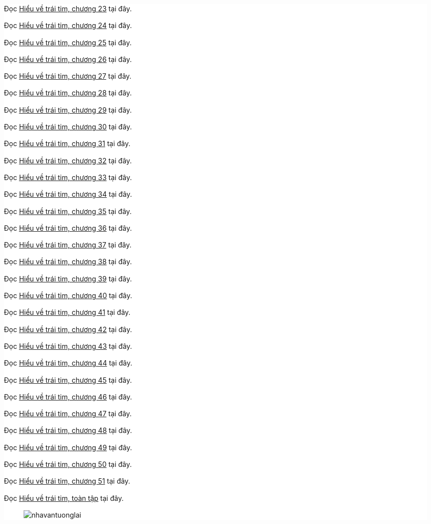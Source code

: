 Đọc [Hiểu về trái tim, chương 23](/article/hieu-ve-trai-tim-chuong-23) tại đây.

Đọc [Hiểu về trái tim, chương 24](/article/hieu-ve-trai-tim-chuong-24) tại đây.

Đọc [Hiểu về trái tim, chương 25](/article/hieu-ve-trai-tim-chuong-25) tại đây.

Đọc [Hiểu về trái tim, chương 26](/article/hieu-ve-trai-tim-chuong-26) tại đây.

Đọc [Hiểu về trái tim, chương 27](/article/hieu-ve-trai-tim-chuong-27) tại đây.

Đọc [Hiểu về trái tim, chương 28](/article/hieu-ve-trai-tim-chuong-28) tại đây.

Đọc [Hiểu về trái tim, chương 29](/article/hieu-ve-trai-tim-chuong-29) tại đây.

Đọc [Hiểu về trái tim, chương 30](/article/hieu-ve-trai-tim-chuong-30) tại đây.

Đọc [Hiểu về trái tim, chương 31](/article/hieu-ve-trai-tim-chuong-31) tại đây.

Đọc [Hiểu về trái tim, chương 32](/article/hieu-ve-trai-tim-chuong-32) tại đây.

Đọc [Hiểu về trái tim, chương 33](/article/hieu-ve-trai-tim-chuong-33) tại đây.

Đọc [Hiểu về trái tim, chương 34](/article/hieu-ve-trai-tim-chuong-34) tại đây.

Đọc [Hiểu về trái tim, chương 35](/article/hieu-ve-trai-tim-chuong-35) tại đây.

Đọc [Hiểu về trái tim, chương 36](/article/hieu-ve-trai-tim-chuong-36) tại đây.

Đọc [Hiểu về trái tim, chương 37](/article/hieu-ve-trai-tim-chuong-37) tại đây.

Đọc [Hiểu về trái tim, chương 38](/article/hieu-ve-trai-tim-chuong-38) tại đây.

Đọc [Hiểu về trái tim, chương 39](/article/hieu-ve-trai-tim-chuong-39) tại đây.

Đọc [Hiểu về trái tim, chương 40](/article/hieu-ve-trai-tim-chuong-40) tại đây.

Đọc [Hiểu về trái tim, chương 41](/article/hieu-ve-trai-tim-chuong-41) tại đây.

Đọc [Hiểu về trái tim, chương 42](/article/hieu-ve-trai-tim-chuong-42) tại đây.

Đọc [Hiểu về trái tim, chương 43](/article/hieu-ve-trai-tim-chuong-43) tại đây.

Đọc [Hiểu về trái tim, chương 44](/article/hieu-ve-trai-tim-chuong-44) tại đây.

Đọc [Hiểu về trái tim, chương 45](/article/hieu-ve-trai-tim-chuong-45) tại đây.

Đọc [Hiểu về trái tim, chương 46](/article/hieu-ve-trai-tim-chuong-46) tại đây.

Đọc [Hiểu về trái tim, chương 47](/article/hieu-ve-trai-tim-chuong-47) tại đây.

Đọc [Hiểu về trái tim, chương 48](/article/hieu-ve-trai-tim-chuong-48) tại đây.

Đọc [Hiểu về trái tim, chương 49](/article/hieu-ve-trai-tim-chuong-49) tại đây.

Đọc [Hiểu về trái tim, chương 50](/article/hieu-ve-trai-tim-chuong-50) tại đây.

Đọc [Hiểu về trái tim, chương 51](/article/hieu-ve-trai-tim-chuong-51) tại đây.

Đọc [Hiểu về trái tim, toàn tập](https://banmaixanh.vercel.app/ebook/hieu-ve-trai-tim.pdf) tại đây.

<figure><img src="https://banmaixanh.vercel.app/image/cover/001-210.jpg" alt="nhavantuonglai" title="nhavantuonglai" height=100% width=100%><figcaption><p></p></figcaption></figure>